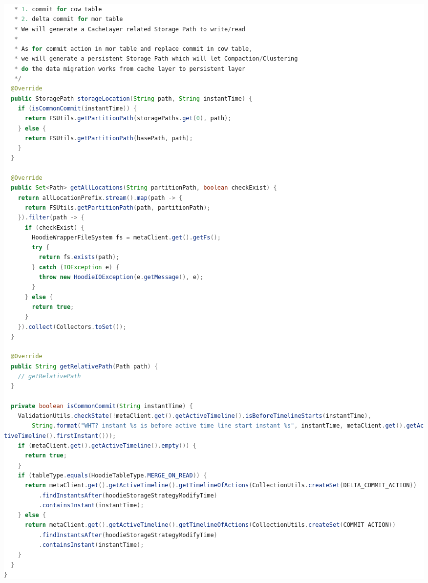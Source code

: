 ```java
   * 1. commit for cow table 
   * 2. delta commit for mor table
   * We will generate a CacheLayer related Storage Path to write/read
   * 
   * As for commit action in mor table and replace commit in cow table,
   * we will generate a persistent Storage Path which will let Compaction/Clustering
   * do the data migration works from cache layer to persistent layer
   */
  @Override
  public StoragePath storageLocation(String path, String instantTime) {
    if (isCommonCommit(instantTime)) {
      return FSUtils.getPartitionPath(storagePaths.get(0), path);
    } else {
      return FSUtils.getPartitionPath(basePath, path);
    }
  }

  @Override
  public Set<Path> getAllLocations(String partitionPath, boolean checkExist) {
    return allLocationPrefix.stream().map(path -> {
      return FSUtils.getPartitionPath(path, partitionPath);
    }).filter(path -> {
      if (checkExist) {
        HoodieWrapperFileSystem fs = metaClient.get().getFs();
        try {
          return fs.exists(path);
        } catch (IOException e) {
          throw new HoodieIOException(e.getMessage(), e);
        }
      } else {
        return true;
      }
    }).collect(Collectors.toSet());
  }

  @Override
  public String getRelativePath(Path path) {
    // getRelativePath
  }
  
  private boolean isCommonCommit(String instantTime) {
    ValidationUtils.checkState(!metaClient.get().getActiveTimeline().isBeforeTimelineStarts(instantTime),
        String.format("WHT? instant %s is before active time line start instant %s", instantTime, metaClient.get().getActiveTimeline().firstInstant()));
    if (metaClient.get().getActiveTimeline().empty()) {
      return true;
    }
    if (tableType.equals(HoodieTableType.MERGE_ON_READ)) {
      return metaClient.get().getActiveTimeline().getTimelineOfActions(CollectionUtils.createSet(DELTA_COMMIT_ACTION))
          .findInstantsAfter(hoodieStorageStrategyModifyTime)
          .containsInstant(instantTime);
    } else {
      return metaClient.get().getActiveTimeline().getTimelineOfActions(CollectionUtils.createSet(COMMIT_ACTION))
          .findInstantsAfter(hoodieStorageStrategyModifyTime)
          .containsInstant(instantTime);
    }
  }
}
```
